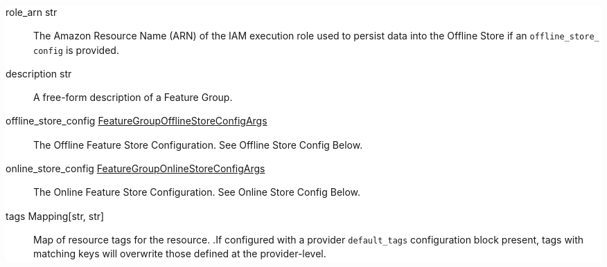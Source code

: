 </dd><dt class="property-required property-replacement"
            title="Required">
        <span id="role_arn_python">
<a data-swiftype-name="resource-property" data-swiftype-type="text" href="#role_arn_python" style="color: inherit; text-decoration: inherit;">role_<wbr>arn</a>
</span>
        <span class="property-indicator"></span>
        <span class="property-type">str</span>
    </dt>
    <dd><p>The Amazon Resource Name (ARN) of the IAM execution role used to persist data into the Offline Store if an <code>offline_store_config</code> is provided.</p>
</dd><dt class="property-optional property-replacement"
            title="Optional">
        <span id="description_python">
<a data-swiftype-name="resource-property" data-swiftype-type="text" href="#description_python" style="color: inherit; text-decoration: inherit;">description</a>
</span>
        <span class="property-indicator"></span>
        <span class="property-type">str</span>
    </dt>
    <dd><p>A free-form description of a Feature Group.</p>
</dd><dt class="property-optional property-replacement"
            title="Optional">
        <span id="offline_store_config_python">
<a data-swiftype-name="resource-property" data-swiftype-type="text" href="#offline_store_config_python" style="color: inherit; text-decoration: inherit;">offline_<wbr>store_<wbr>config</a>
</span>
        <span class="property-indicator"></span>
        <span class="property-type"><a href="#featuregroupofflinestoreconfig">Feature<wbr>Group<wbr>Offline<wbr>Store<wbr>Config<wbr>Args</a></span>
    </dt>
    <dd><p>The Offline Feature Store Configuration. See Offline Store Config Below.</p>
</dd><dt class="property-optional property-replacement"
            title="Optional">
        <span id="online_store_config_python">
<a data-swiftype-name="resource-property" data-swiftype-type="text" href="#online_store_config_python" style="color: inherit; text-decoration: inherit;">online_<wbr>store_<wbr>config</a>
</span>
        <span class="property-indicator"></span>
        <span class="property-type"><a href="#featuregrouponlinestoreconfig">Feature<wbr>Group<wbr>Online<wbr>Store<wbr>Config<wbr>Args</a></span>
    </dt>
    <dd><p>The Online Feature Store Configuration. See Online Store Config Below.</p>
</dd><dt class="property-optional"
            title="Optional">
        <span id="tags_python">
<a data-swiftype-name="resource-property" data-swiftype-type="text" href="#tags_python" style="color: inherit; text-decoration: inherit;">tags</a>
</span>
        <span class="property-indicator"></span>
        <span class="property-type">Mapping[str, str]</span>
    </dt>
    <dd><p>Map of resource tags for the resource. .If configured with a provider <code>default_tags</code> configuration block present, tags with matching keys will overwrite those defined at the provider-level.</p>
</dd></dl>
</pulumi-choosable>
</div>
